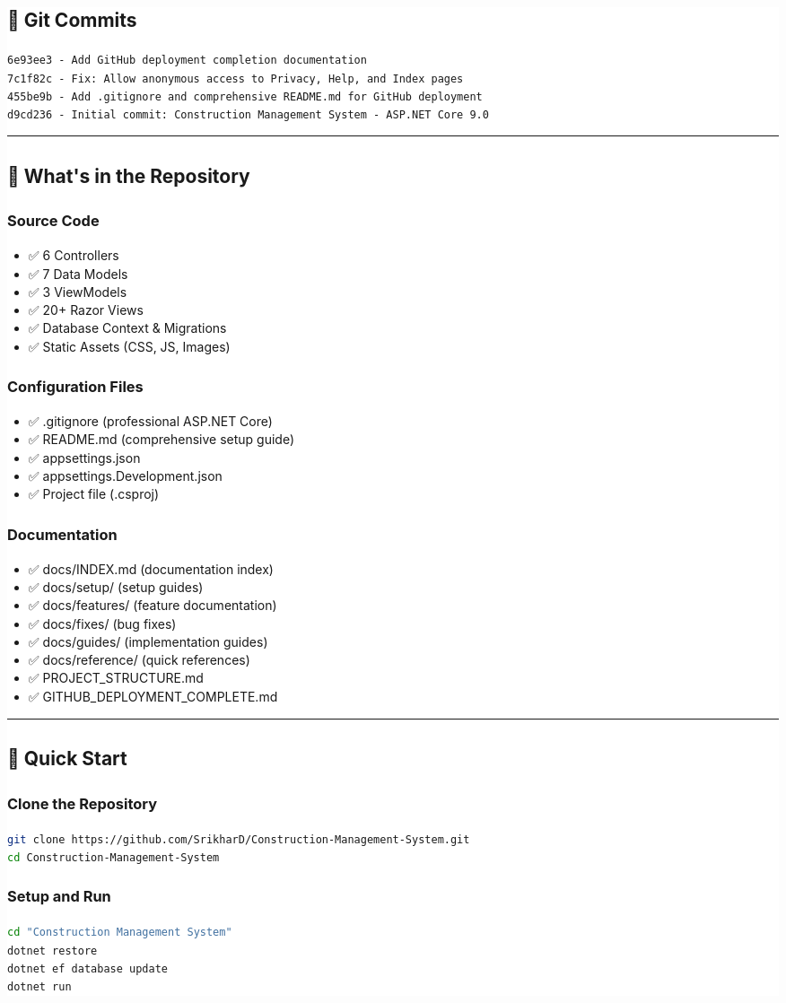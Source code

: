 
## 🔄 Git Commits

```
6e93ee3 - Add GitHub deployment completion documentation
7c1f82c - Fix: Allow anonymous access to Privacy, Help, and Index pages
455be9b - Add .gitignore and comprehensive README.md for GitHub deployment
d9cd236 - Initial commit: Construction Management System - ASP.NET Core 9.0
```

---

## 📁 What's in the Repository

### Source Code
- ✅ 6 Controllers
- ✅ 7 Data Models
- ✅ 3 ViewModels
- ✅ 20+ Razor Views
- ✅ Database Context & Migrations
- ✅ Static Assets (CSS, JS, Images)

### Configuration Files
- ✅ .gitignore (professional ASP.NET Core)
- ✅ README.md (comprehensive setup guide)
- ✅ appsettings.json
- ✅ appsettings.Development.json
- ✅ Project file (.csproj)

### Documentation
- ✅ docs/INDEX.md (documentation index)
- ✅ docs/setup/ (setup guides)
- ✅ docs/features/ (feature documentation)
- ✅ docs/fixes/ (bug fixes)
- ✅ docs/guides/ (implementation guides)
- ✅ docs/reference/ (quick references)
- ✅ PROJECT_STRUCTURE.md
- ✅ GITHUB_DEPLOYMENT_COMPLETE.md

---

## 🚀 Quick Start

### Clone the Repository
```bash
git clone https://github.com/SrikharD/Construction-Management-System.git
cd Construction-Management-System
```

### Setup and Run
```bash
cd "Construction Management System"
dotnet restore
dotnet ef database update
dotnet run
```
